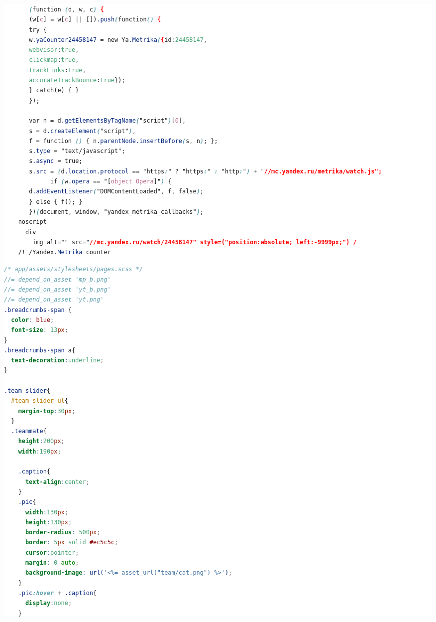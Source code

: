```css
       (function (d, w, c) {
       (w[c] = w[c] || []).push(function() {
       try {
       w.yaCounter24458147 = new Ya.Metrika({id:24458147,
       webvisor:true,
       clickmap:true,
       trackLinks:true,
       accurateTrackBounce:true});
       } catch(e) { }
       });
      
       var n = d.getElementsByTagName("script")[0],
       s = d.createElement("script"),
       f = function () { n.parentNode.insertBefore(s, n); };
       s.type = "text/javascript";
       s.async = true;
       s.src = (d.location.protocol == "https:" ? "https:" : "http:") + "//mc.yandex.ru/metrika/watch.js";
             if (w.opera == "[object Opera]") {
       d.addEventListener("DOMContentLoaded", f, false);
       } else { f(); }
       })(document, window, "yandex_metrika_callbacks");
    noscript
      div
        img alt="" src="//mc.yandex.ru/watch/24458147" style=("position:absolute; left:-9999px;") /
    /! /Yandex.Metrika counter
```
```scss
/* app/assets/stylesheets/pages.scss */
//= depend_on_asset 'mp_b.png'
//= depend_on_asset 'yt_b.png'
//= depend_on_asset 'yt.png'
.breadcrumbs-span {
  color: blue;
  font-size: 13px;
}
.breadcrumbs-span a{
  text-decoration:underline;
}

.team-slider{
  #team_slider_ul{
    margin-top:30px;
  }
  .teammate{
    height:200px;
    width:190px;

    .caption{
      text-align:center;
    }
    .pic{
      width:130px;
      height:130px;
      border-radius: 500px;
      border: 5px solid #ec5c5c;
      cursor:pointer;
      margin: 0 auto;
      background-image: url('<%= asset_url("team/cat.png") %>');
    }
    .pic:hover + .caption{
      display:none;
    }
```